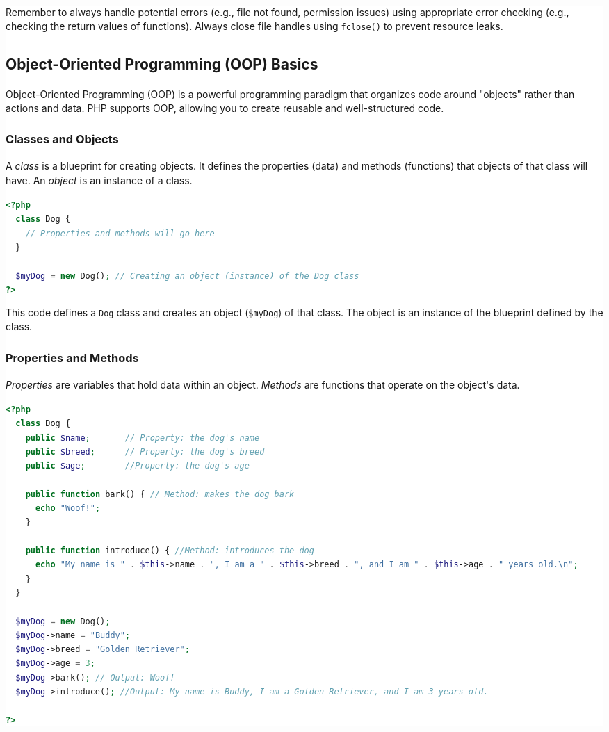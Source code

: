 
Remember to always handle potential errors (e.g., file not found, permission issues) using appropriate error checking (e.g., checking the return values of functions).  Always close file handles using `fclose()` to prevent resource leaks.


## Object-Oriented Programming (OOP) Basics

Object-Oriented Programming (OOP) is a powerful programming paradigm that organizes code around "objects" rather than actions and data.  PHP supports OOP, allowing you to create reusable and well-structured code.

### Classes and Objects

A *class* is a blueprint for creating objects.  It defines the properties (data) and methods (functions) that objects of that class will have.  An *object* is an instance of a class.

```php
<?php
  class Dog {
    // Properties and methods will go here
  }

  $myDog = new Dog(); // Creating an object (instance) of the Dog class
?>
```

This code defines a `Dog` class and creates an object (`$myDog`) of that class.  The object is an instance of the blueprint defined by the class.

### Properties and Methods

*Properties* are variables that hold data within an object.  *Methods* are functions that operate on the object's data.

```php
<?php
  class Dog {
    public $name;       // Property: the dog's name
    public $breed;      // Property: the dog's breed
    public $age;        //Property: the dog's age

    public function bark() { // Method: makes the dog bark
      echo "Woof!";
    }

    public function introduce() { //Method: introduces the dog
      echo "My name is " . $this->name . ", I am a " . $this->breed . ", and I am " . $this->age . " years old.\n";
    }
  }

  $myDog = new Dog();
  $myDog->name = "Buddy";
  $myDog->breed = "Golden Retriever";
  $myDog->age = 3;
  $myDog->bark(); // Output: Woof!
  $myDog->introduce(); //Output: My name is Buddy, I am a Golden Retriever, and I am 3 years old.

?>
```
